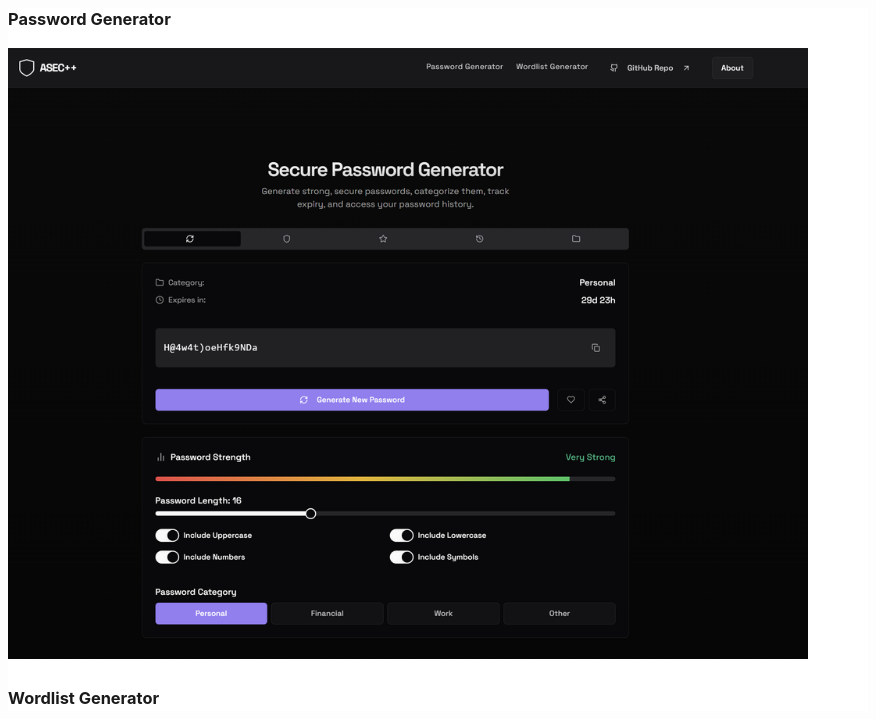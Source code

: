 ### Password Generator
<img src="public/images/Screenshots/PasswordGen.png" alt="Password Generator" width="800"/>

### Wordlist Generator